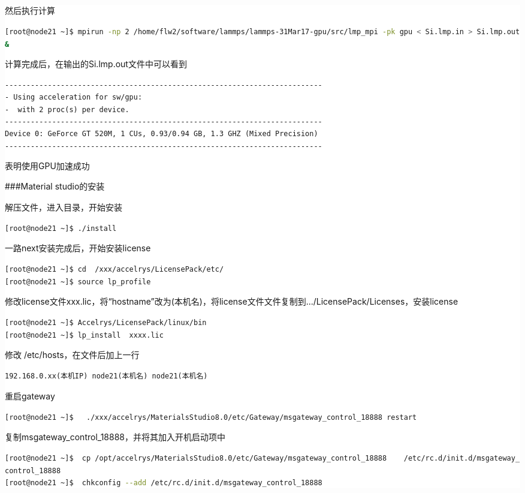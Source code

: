 然后执行计算


```bash
[root@node21 ~]$ mpirun -np 2 /home/flw2/software/lammps/lammps-31Mar17-gpu/src/lmp_mpi -pk gpu < Si.lmp.in > Si.lmp.out &

```

计算完成后，在输出的Si.lmp.out文件中可以看到

```
--------------------------------------------------------------------------
- Using acceleration for sw/gpu:
-  with 2 proc(s) per device.
--------------------------------------------------------------------------
Device 0: GeForce GT 520M, 1 CUs, 0.93/0.94 GB, 1.3 GHZ (Mixed Precision)
--------------------------------------------------------------------------

```

表明使用GPU加速成功



###Material studio的安装

解压文件，进入目录，开始安装

```bash
[root@node21 ~]$ ./install

```
一路next安装完成后，开始安装license

```bash
[root@node21 ~]$ cd  /xxx/accelrys/LicensePack/etc/
[root@node21 ~]$ source lp_profile 

```

修改license文件xxx.lic，将“hostname”改为(本机名)，将license文件文件复制到.../LicensePack/Licenses，安装license

```bash
[root@node21 ~]$ Accelrys/LicensePack/linux/bin
[root@node21 ~]$ lp_install  xxxx.lic
```

修改 /etc/hosts，在文件后加上一行
```
192.168.0.xx(本机IP) node21(本机名) node21(本机名)
```

重启gateway

```bash
[root@node21 ~]$   ./xxx/accelrys/MaterialsStudio8.0/etc/Gateway/msgateway_control_18888 restart
```

复制msgateway_control_18888，并将其加入开机启动项中

```bash
[root@node21 ~]$  cp /opt/accelrys/MaterialsStudio8.0/etc/Gateway/msgateway_control_18888    /etc/rc.d/init.d/msgateway_control_18888
[root@node21 ~]$  chkconfig --add /etc/rc.d/init.d/msgateway_control_18888
```
